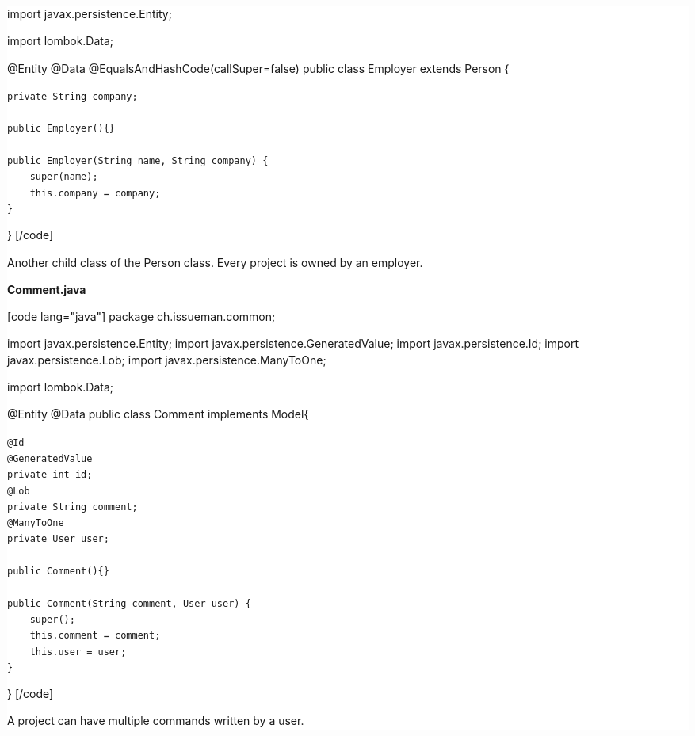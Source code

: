import javax.persistence.Entity;

import lombok.Data;

@Entity
@Data
@EqualsAndHashCode(callSuper=false)
public class Employer extends Person {

	private String company;
		
	public Employer(){}
		
	public Employer(String name, String company) {
		super(name);
		this.company = company;
	}
}
[/code]

Another child class of the Person class. Every project is owned by an employer.

**Comment.java**

[code lang="java"]
package ch.issueman.common;

import javax.persistence.Entity;
import javax.persistence.GeneratedValue;
import javax.persistence.Id;
import javax.persistence.Lob;
import javax.persistence.ManyToOne;

import lombok.Data;

@Entity
@Data
public class Comment implements Model{
	
	@Id
	@GeneratedValue
	private int id;
	@Lob
	private String comment;
	@ManyToOne
	private User user;
	
	public Comment(){}
	
	public Comment(String comment, User user) {
		super();
		this.comment = comment;
		this.user = user;
	}
}
[/code]

A project can have multiple commands written by a user.
